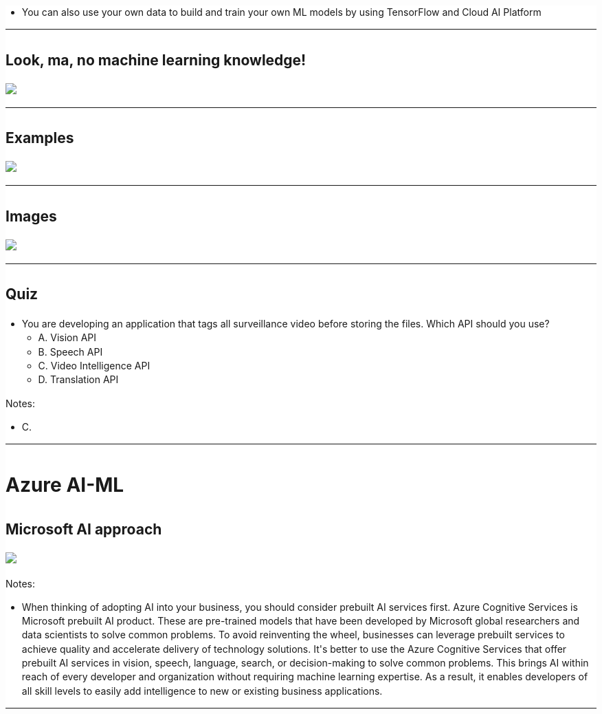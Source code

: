 * You can also use your own data to build and train your own ML models by using
TensorFlow and Cloud AI Platform

---

## Look, ma, no machine learning knowledge!

![](../artwork/10-ai-02.png)

---

## Examples

![](../artwork/10-ai-03.png)

---


## Images

![](../artwork/10-ai-04.png)

---
## Quiz

* You are developing an application that tags all surveillance video
before storing the files. Which API should you use?
    * A. Vision API
    * B. Speech API
    * C. Video Intelligence API
    * D. Translation API

Notes:

* C.
    
---

# Azure AI-ML

## Microsoft AI approach

![](../artwork/ai-01.png)

Notes:

* When thinking of adopting AI into your business, you should consider prebuilt AI services first. 
  Azure Cognitive Services is Microsoft prebuilt AI product. 
  These are pre-trained models that have been developed by Microsoft global researchers and data scientists to solve common problems. 
  To avoid reinventing the wheel, businesses can leverage prebuilt services to achieve quality and accelerate delivery of technology solutions. 
  It's better to use the Azure Cognitive Services that offer prebuilt AI services in vision, speech, language, search, or decision-making to solve common problems. This brings AI within reach of every developer and organization without requiring machine learning expertise. As a result, it enables developers of all skill levels to easily add intelligence to new or existing business applications.
  
---